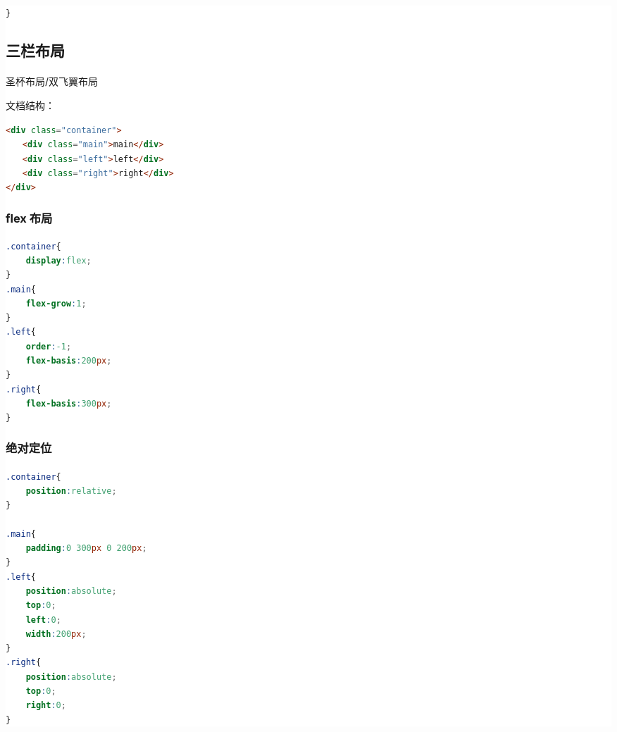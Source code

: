 ```css
}
```

## 三栏布局
圣杯布局/双飞翼布局

文档结构：

```html
<div class="container">
　　<div class="main">main</div>
　　<div class="left">left</div>
　　<div class="right">right</div>
</div>
```

### flex 布局
```css
.container{
    display:flex;
}
.main{
    flex-grow:1;
}
.left{
    order:-1;
    flex-basis:200px;
}
.right{
    flex-basis:300px;
}
```

### 绝对定位
```css
.container{
    position:relative;
}

.main{
    padding:0 300px 0 200px;
}
.left{
    position:absolute;
    top:0;
    left:0;
    width:200px;
}
.right{
    position:absolute;
    top:0;
    right:0;
}
```
